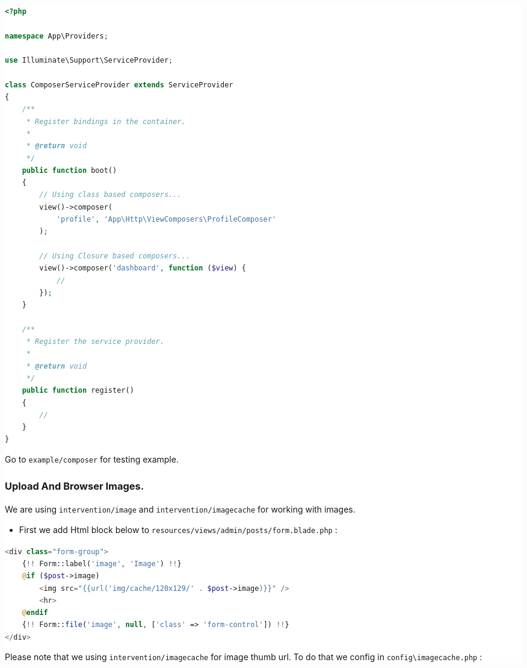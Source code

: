 ```php
<?php

namespace App\Providers;

use Illuminate\Support\ServiceProvider;

class ComposerServiceProvider extends ServiceProvider
{
    /**
     * Register bindings in the container.
     *
     * @return void
     */
    public function boot()
    {
        // Using class based composers...
        view()->composer(
            'profile', 'App\Http\ViewComposers\ProfileComposer'
        );

        // Using Closure based composers...
        view()->composer('dashboard', function ($view) {
            //
        });
    }

    /**
     * Register the service provider.
     *
     * @return void
     */
    public function register()
    {
        //
    }
}
```
Go to ```example/composer``` for testing example.

### Upload And Browser Images.
We are using ```intervention/image``` and ```intervention/imagecache``` for working with images.

- First we add Html block below to ```resources/views/admin/posts/form.blade.php``` :
```php
<div class="form-group">
    {!! Form::label('image', 'Image') !!}
    @if ($post->image)
        <img src="{{url('img/cache/120x129/' . $post->image)}}" />
        <hr>
    @endif
    {!! Form::file('image', null, ['class' => 'form-control']) !!}
</div>
```
Please note that we using ```intervention/imagecache``` for image thumb url. To do that we config in  ```config\imagecache.php``` :
